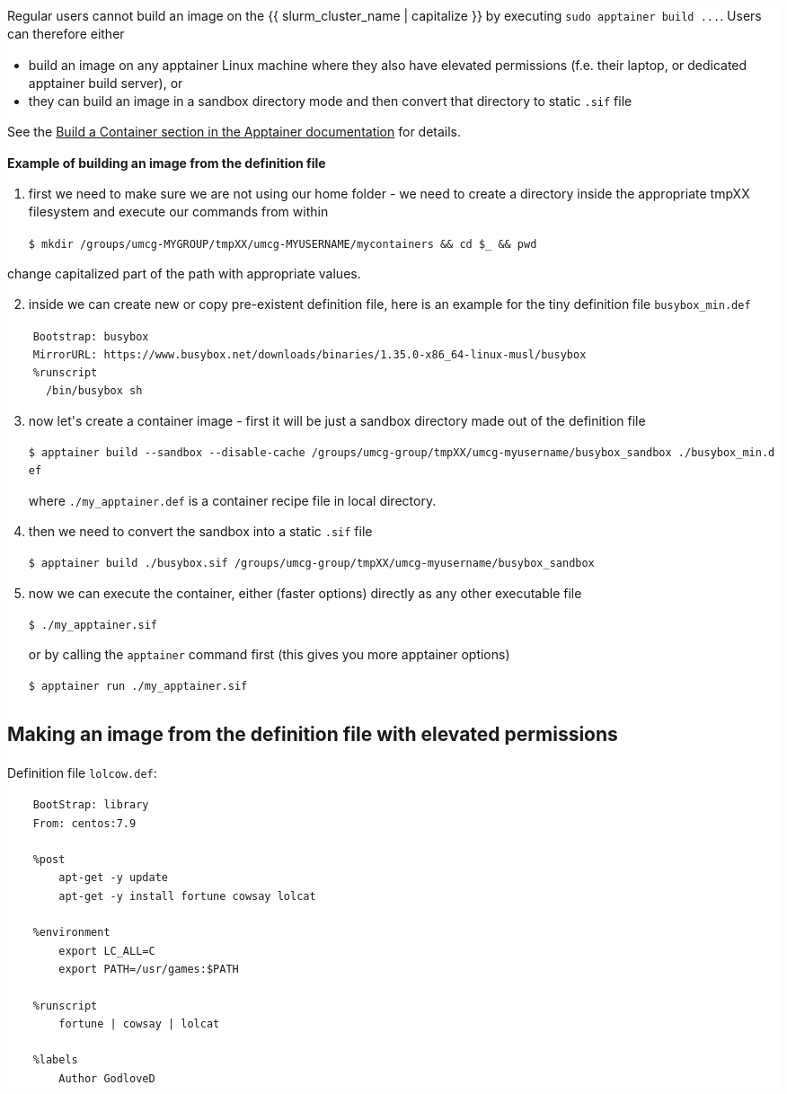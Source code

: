 Regular users cannot build an image on the {{ slurm_cluster_name | capitalize }} by executing `sudo apptainer build ...`. Users can therefore either

- build an image on any apptainer Linux machine where they also have elevated permissions (f.e. their laptop, or dedicated apptainer build server), or
- they can build an image in a sandbox directory mode and then convert that directory to static `.sif` file

See the [Build a Container section in the Apptainer documentation](https://apptainer.org/docs/user/latest/build_a_container.html) for details.

**Example of building an image from the definition file**

1. first we need to make sure we are not using our home folder - we need to create a directory inside the appropriate tmpXX filesystem and execute our commands from within
   
   `$ mkdir /groups/umcg-MYGROUP/tmpXX/umcg-MYUSERNAME/mycontainers && cd $_ && pwd`
  
  change capitalized part of the path with appropriate values.

2. inside we can create new or copy pre-existent definition file, here is an example for the tiny definition file `busybox_min.def`
```
    Bootstrap: busybox
    MirrorURL: https://www.busybox.net/downloads/binaries/1.35.0-x86_64-linux-musl/busybox
    %runscript
      /bin/busybox sh
```

3. now let's create a container image - first it will be just a sandbox directory made out of the definition file
   
   `$ apptainer build --sandbox --disable-cache /groups/umcg-group/tmpXX/umcg-myusername/busybox_sandbox ./busybox_min.def`
   
   where `./my_apptainer.def` is a container recipe file in local directory.

4. then we need to convert the sandbox into a static `.sif` file
   
   `$ apptainer build ./busybox.sif /groups/umcg-group/tmpXX/umcg-myusername/busybox_sandbox`
   
5. now we can execute the container, either (faster options) directly as any other executable file
   
   `$ ./my_apptainer.sif`
   
   or by calling the `apptainer` command first (this gives you more apptainer options)
   
   `$ apptainer run ./my_apptainer.sif`
   

## Making an image from the definition file with elevated permissions

Definition file `lolcow.def`:
```
    BootStrap: library
    From: centos:7.9
    
    %post
        apt-get -y update
        apt-get -y install fortune cowsay lolcat
    
    %environment
        export LC_ALL=C
        export PATH=/usr/games:$PATH
    
    %runscript
        fortune | cowsay | lolcat
    
    %labels
        Author GodloveD
```